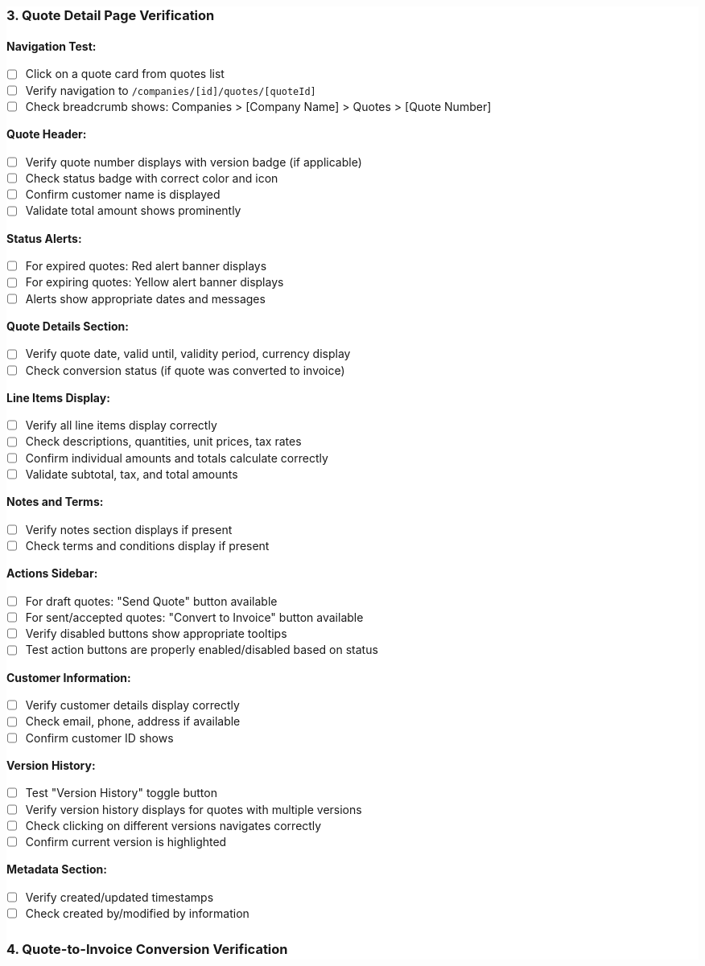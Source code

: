 ### 3. Quote Detail Page Verification

**Navigation Test:**
- [ ] Click on a quote card from quotes list
- [ ] Verify navigation to `/companies/[id]/quotes/[quoteId]`
- [ ] Check breadcrumb shows: Companies > [Company Name] > Quotes > [Quote Number]

**Quote Header:**
- [ ] Verify quote number displays with version badge (if applicable)
- [ ] Check status badge with correct color and icon
- [ ] Confirm customer name is displayed
- [ ] Validate total amount shows prominently

**Status Alerts:**
- [ ] For expired quotes: Red alert banner displays
- [ ] For expiring quotes: Yellow alert banner displays
- [ ] Alerts show appropriate dates and messages

**Quote Details Section:**
- [ ] Verify quote date, valid until, validity period, currency display
- [ ] Check conversion status (if quote was converted to invoice)

**Line Items Display:**
- [ ] Verify all line items display correctly
- [ ] Check descriptions, quantities, unit prices, tax rates
- [ ] Confirm individual amounts and totals calculate correctly
- [ ] Validate subtotal, tax, and total amounts

**Notes and Terms:**
- [ ] Verify notes section displays if present
- [ ] Check terms and conditions display if present

**Actions Sidebar:**
- [ ] For draft quotes: "Send Quote" button available
- [ ] For sent/accepted quotes: "Convert to Invoice" button available
- [ ] Verify disabled buttons show appropriate tooltips
- [ ] Test action buttons are properly enabled/disabled based on status

**Customer Information:**
- [ ] Verify customer details display correctly
- [ ] Check email, phone, address if available
- [ ] Confirm customer ID shows

**Version History:**
- [ ] Test "Version History" toggle button
- [ ] Verify version history displays for quotes with multiple versions
- [ ] Check clicking on different versions navigates correctly
- [ ] Confirm current version is highlighted

**Metadata Section:**
- [ ] Verify created/updated timestamps
- [ ] Check created by/modified by information

### 4. Quote-to-Invoice Conversion Verification
